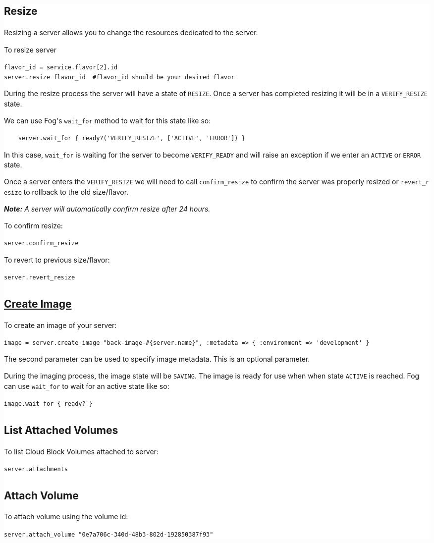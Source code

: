 ## Resize

Resizing a server allows you to change the resources dedicated to the server.

To resize server

	flavor_id = service.flavor[2].id 
	server.resize flavor_id  #flavor_id should be your desired flavor

During the resize process the server will have a state of `RESIZE`. Once a server has completed resizing it will be in a `VERIFY_RESIZE` state. 

We can use Fog's `wait_for` method to wait for this state like so:

		server.wait_for { ready?('VERIFY_RESIZE', ['ACTIVE', 'ERROR']) }
	

In this case, `wait_for` is waiting for the server to become `VERIFY_READY` and will raise an exception if we enter an `ACTIVE` or `ERROR` state.

Once a server enters the `VERIFY_RESIZE` we will need to call `confirm_resize` to confirm the server was properly resized or `revert_resize` to rollback to the old size/flavor.

***Note:** A server will automatically confirm resize after 24 hours.*

To confirm resize:

	server.confirm_resize
	
To revert to previous size/flavor:

	server.revert_resize
	

## [Create Image](id:create_image)

To create an image of your server:

	image = server.create_image "back-image-#{server.name}", :metadata => { :environment => 'development' }

The second parameter can be used to specify image metadata. This is an optional parameter.

During the imaging process, the image state will be `SAVING`. The image is ready for use when when state `ACTIVE` is reached. Fog can use `wait_for` to wait for an active state like so:

	image.wait_for { ready? }

## List Attached Volumes
To list Cloud Block Volumes attached to server:

	server.attachments 
	
## Attach Volume
To attach volume using the volume id:

	server.attach_volume "0e7a706c-340d-48b3-802d-192850387f93"
	